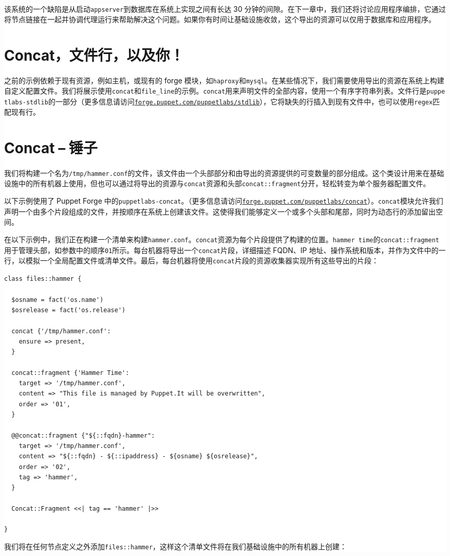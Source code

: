 该系统的一个缺陷是从启动`appserver`到数据库在系统上实现之间有长达 30 分钟的间隙。在下一章中，我们还将讨论应用程序编排，它通过将节点链接在一起并协调代理运行来帮助解决这个问题。如果你有时间让基础设施收敛，这个导出的资源可以仅用于数据库和应用程序。

# Concat，文件行，以及你！

之前的示例依赖于现有资源，例如主机，或现有的 forge 模块，如`haproxy`和`mysql`。在某些情况下，我们需要使用导出的资源在系统上构建自定义配置文件。我们将展示使用`concat`和`file_line`的示例。`concat`用来声明文件的全部内容，使用一个有序字符串列表。文件行是`puppetlabs-stdlib`的一部分（更多信息请访问[`forge.puppet.com/puppetlabs/stdlib`](https://forge.puppet.com/puppetlabs/stdlib)），它将缺失的行插入到现有文件中，也可以使用`regex`匹配现有行。

# Concat – 锤子

我们将构建一个名为`/tmp/hammer.conf`的文件，该文件由一个头部部分和由导出的资源提供的可变数量的部分组成。这个类设计用来在基础设施中的所有机器上使用，但也可以通过将导出的资源与`concat`资源和头部`concat::fragment`分开，轻松转变为单个服务器配置文件。

以下示例使用了 Puppet Forge 中的`puppetlabs-concat`。（更多信息请访问[`forge.puppet.com/puppetlabs/concat`](https://forge.puppet.com/puppetlabs/concat)）。`concat`模块允许我们声明一个由多个片段组成的文件，并按顺序在系统上创建该文件。这使得我们能够定义一个或多个头部和尾部，同时为动态行的添加留出空间。

在以下示例中，我们正在构建一个清单来构建`hammer.conf`。`concat`资源为每个片段提供了构建的位置。`hammer time`的`concat::fragment`用于管理头部，如参数中的顺序`01`所示。每台机器将导出一个`concat`片段，详细描述 FQDN、IP 地址、操作系统和版本，并作为文件中的一行，以模拟一个全局配置文件或清单文件。最后，每台机器将使用`concat`片段的资源收集器实现所有这些导出的片段：

```
class files::hammer {

  $osname = fact('os.name')
  $osrelease = fact('os.release')

  concat {'/tmp/hammer.conf':
    ensure => present,
  }

  concat::fragment {'Hammer Time':
    target => '/tmp/hammer.conf',
    content => "This file is managed by Puppet.It will be overwritten",
    order => '01',
  }

  @@concat::fragment {"${::fqdn}-hammer":
    target => '/tmp/hammer.conf',
    content => "${::fqdn} - ${::ipaddress} - ${osname} ${osrelease}",
    order => '02',
    tag => 'hammer',
  }

  Concat::Fragment <<| tag == 'hammer' |>>

}
```

我们将在任何节点定义之外添加`files::hammer`，这样这个清单文件将在我们基础设施中的所有机器上创建：
